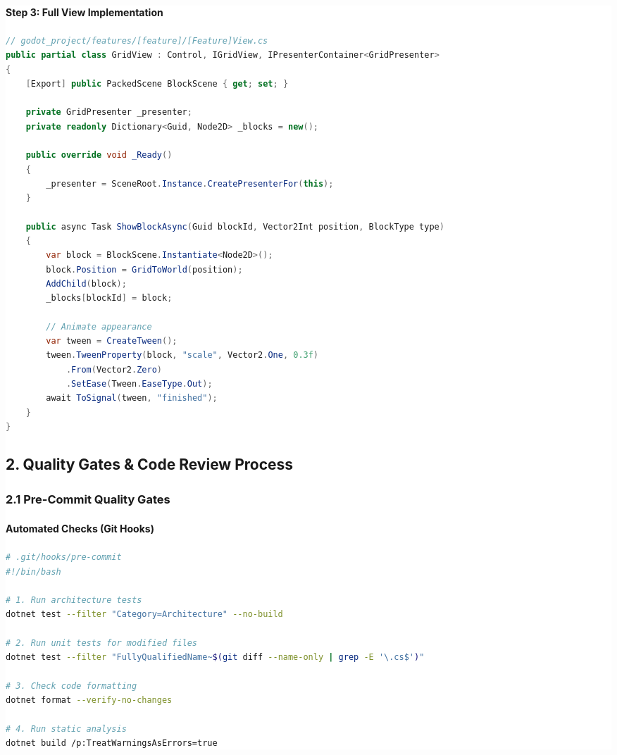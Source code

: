 #### Step 3: Full View Implementation
```csharp
// godot_project/features/[feature]/[Feature]View.cs
public partial class GridView : Control, IGridView, IPresenterContainer<GridPresenter>
{
    [Export] public PackedScene BlockScene { get; set; }
    
    private GridPresenter _presenter;
    private readonly Dictionary<Guid, Node2D> _blocks = new();
    
    public override void _Ready()
    {
        _presenter = SceneRoot.Instance.CreatePresenterFor(this);
    }
    
    public async Task ShowBlockAsync(Guid blockId, Vector2Int position, BlockType type)
    {
        var block = BlockScene.Instantiate<Node2D>();
        block.Position = GridToWorld(position);
        AddChild(block);
        _blocks[blockId] = block;
        
        // Animate appearance
        var tween = CreateTween();
        tween.TweenProperty(block, "scale", Vector2.One, 0.3f)
            .From(Vector2.Zero)
            .SetEase(Tween.EaseType.Out);
        await ToSignal(tween, "finished");
    }
}
```

## 2. Quality Gates & Code Review Process

### 2.1 Pre-Commit Quality Gates

#### Automated Checks (Git Hooks)
```bash
# .git/hooks/pre-commit
#!/bin/bash

# 1. Run architecture tests
dotnet test --filter "Category=Architecture" --no-build

# 2. Run unit tests for modified files
dotnet test --filter "FullyQualifiedName~$(git diff --name-only | grep -E '\.cs$')"

# 3. Check code formatting
dotnet format --verify-no-changes

# 4. Run static analysis
dotnet build /p:TreatWarningsAsErrors=true
```
